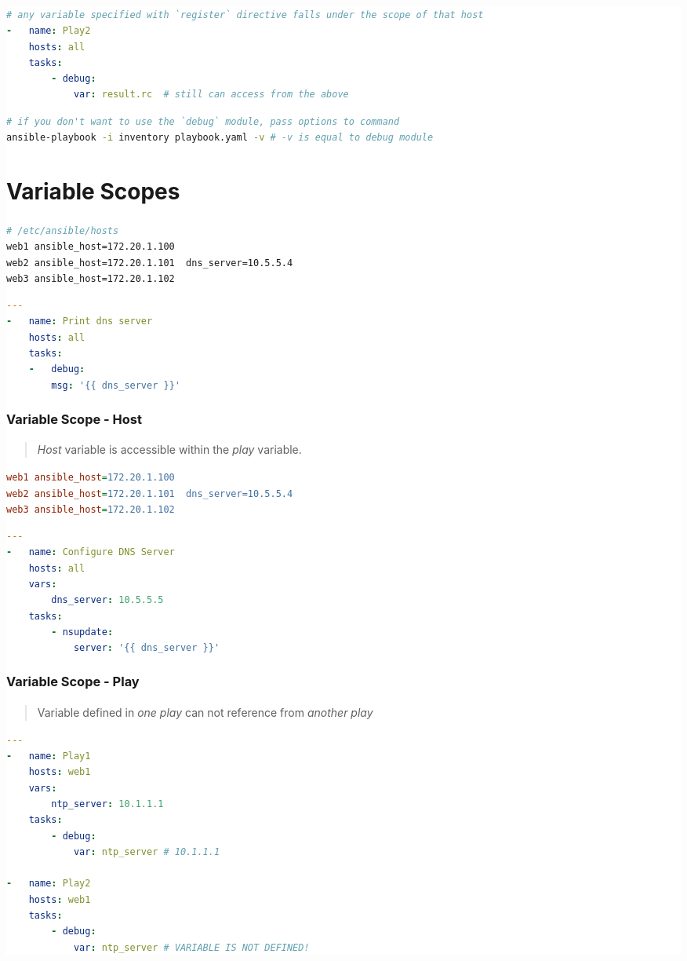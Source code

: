```yaml
# any variable specified with `register` directive falls under the scope of that host
-   name: Play2
    hosts: all
    tasks:
        - debug: 
            var: result.rc  # still can access from the above
```
```bash
# if you don't want to use the `debug` module, pass options to command
ansible-playbook -i inventory playbook.yaml -v # -v is equal to debug module
```

# Variable Scopes
```sh
# /etc/ansible/hosts
web1 ansible_host=172.20.1.100
web2 ansible_host=172.20.1.101  dns_server=10.5.5.4
web3 ansible_host=172.20.1.102 
```
```yaml
---
-   name: Print dns server
    hosts: all
    tasks:
    -   debug: 
        msg: '{{ dns_server }}'
```
### Variable Scope - Host
> *Host* variable is accessible within the *play* variable.
```ini
web1 ansible_host=172.20.1.100
web2 ansible_host=172.20.1.101  dns_server=10.5.5.4
web3 ansible_host=172.20.1.102
```
```yaml
---
-   name: Configure DNS Server
    hosts: all
    vars:
        dns_server: 10.5.5.5
    tasks:
        - nsupdate: 
            server: '{{ dns_server }}'
```

### Variable Scope - Play
> Variable defined in *one play* can not reference from *another play*
```yaml
---
-   name: Play1
    hosts: web1
    vars:
        ntp_server: 10.1.1.1
    tasks:
        - debug:
            var: ntp_server # 10.1.1.1

-   name: Play2
    hosts: web1
    tasks:
        - debug:
            var: ntp_server # VARIABLE IS NOT DEFINED!
```
